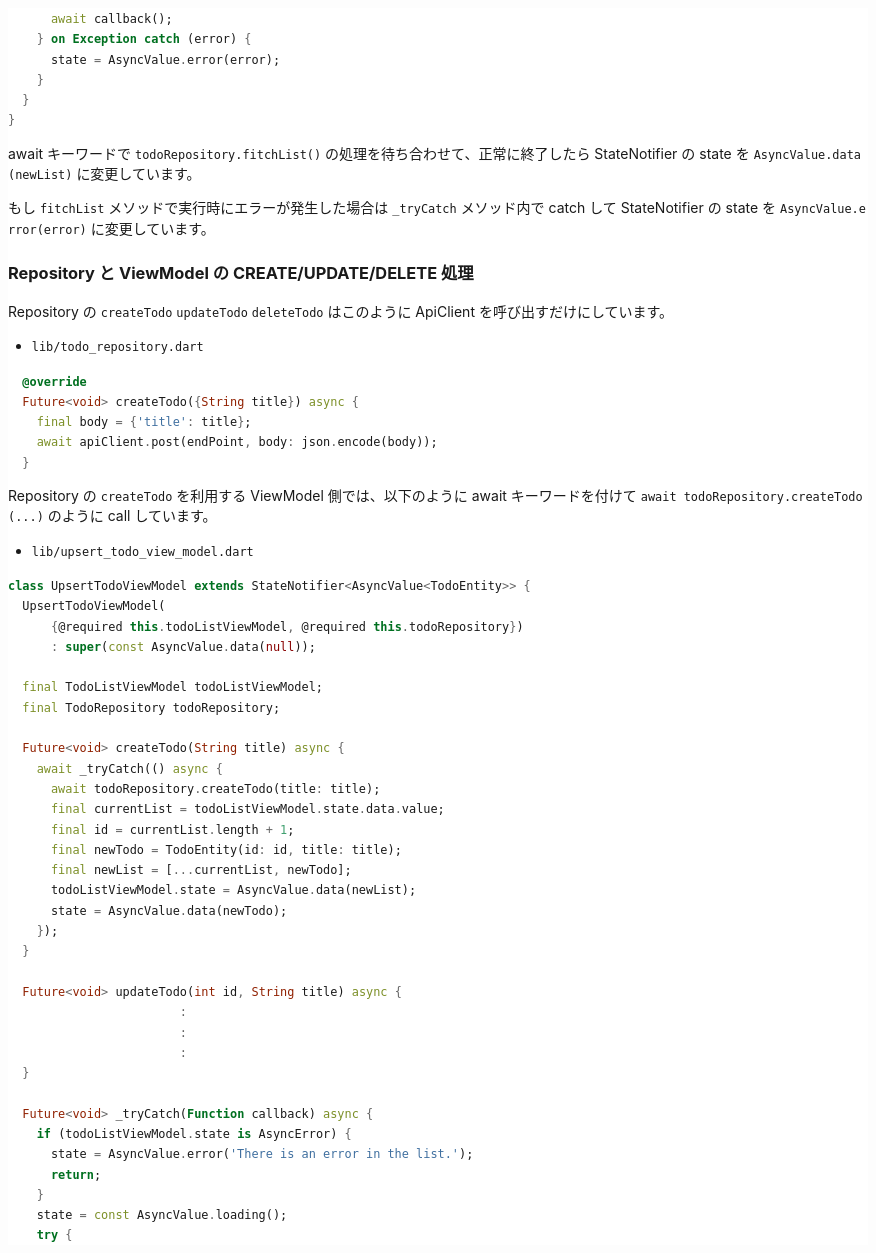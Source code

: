 ```dart
      await callback();
    } on Exception catch (error) {
      state = AsyncValue.error(error);
    }
  }
}
```

await キーワードで `todoRepository.fitchList()` の処理を待ち合わせて、正常に終了したら StateNotifier の state を `AsyncValue.data(newList)` に変更しています。

もし `fitchList` メソッドで実行時にエラーが発生した場合は `_tryCatch` メソッド内で catch して StateNotifier の state を `AsyncValue.error(error)` に変更しています。

### Repository と ViewModel の CREATE/UPDATE/DELETE 処理

Repository の `createTodo` `updateTodo` `deleteTodo` はこのように ApiClient を呼び出すだけにしています。

- `lib/todo_repository.dart`

```dart
  @override
  Future<void> createTodo({String title}) async {
    final body = {'title': title};
    await apiClient.post(endPoint, body: json.encode(body));
  }
```

Repository の `createTodo` を利用する ViewModel 側では、以下のように await キーワードを付けて `await todoRepository.createTodo(...)` のように call しています。

- `lib/upsert_todo_view_model.dart`

```dart
class UpsertTodoViewModel extends StateNotifier<AsyncValue<TodoEntity>> {
  UpsertTodoViewModel(
      {@required this.todoListViewModel, @required this.todoRepository})
      : super(const AsyncValue.data(null));

  final TodoListViewModel todoListViewModel;
  final TodoRepository todoRepository;

  Future<void> createTodo(String title) async {
    await _tryCatch(() async {
      await todoRepository.createTodo(title: title);
      final currentList = todoListViewModel.state.data.value;
      final id = currentList.length + 1;
      final newTodo = TodoEntity(id: id, title: title);
      final newList = [...currentList, newTodo];
      todoListViewModel.state = AsyncValue.data(newList);
      state = AsyncValue.data(newTodo);
    });
  }

  Future<void> updateTodo(int id, String title) async {
                        :
                        :
                        :
  }

  Future<void> _tryCatch(Function callback) async {
    if (todoListViewModel.state is AsyncError) {
      state = AsyncValue.error('There is an error in the list.');
      return;
    }
    state = const AsyncValue.loading();
    try {
```